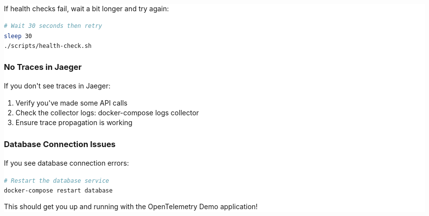 If health checks fail, wait a bit longer and try again:

```bash
# Wait 30 seconds then retry
sleep 30
./scripts/health-check.sh
```

### No Traces in Jaeger

If you don't see traces in Jaeger:

1. Verify you've made some API calls
2. Check the collector logs: docker-compose logs collector
3. Ensure trace propagation is working

### Database Connection Issues

If you see database connection errors:

```bash
# Restart the database service
docker-compose restart database
```

This should get you up and running with the OpenTelemetry Demo application!